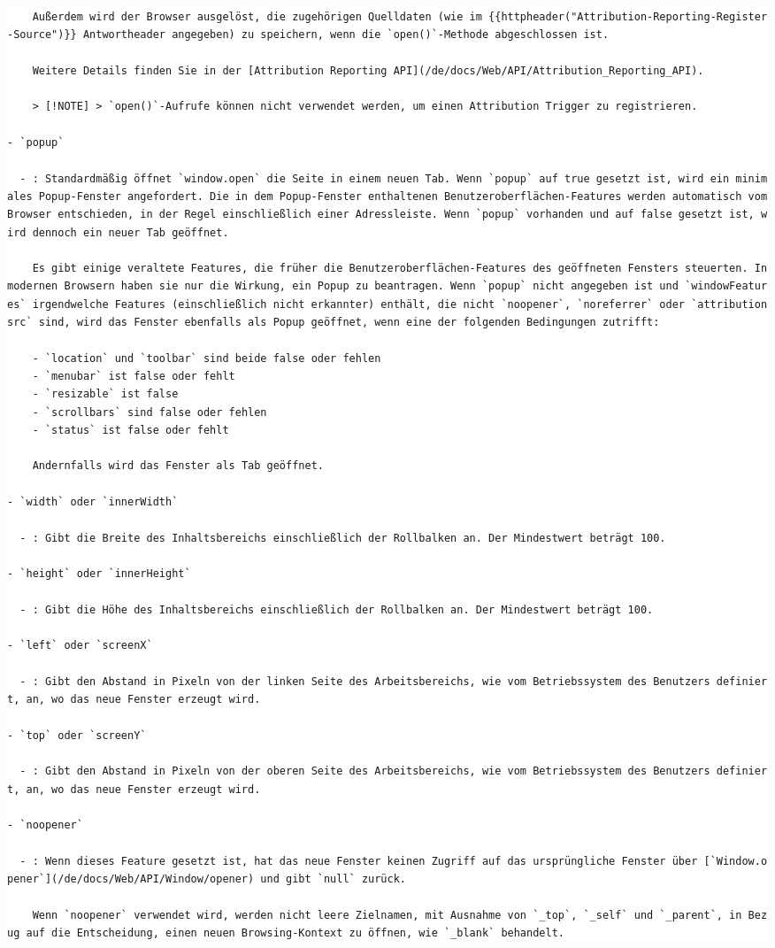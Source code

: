         Außerdem wird der Browser ausgelöst, die zugehörigen Quelldaten (wie im {{httpheader("Attribution-Reporting-Register-Source")}} Antwortheader angegeben) zu speichern, wenn die `open()`-Methode abgeschlossen ist.

        Weitere Details finden Sie in der [Attribution Reporting API](/de/docs/Web/API/Attribution_Reporting_API).

        > [!NOTE] > `open()`-Aufrufe können nicht verwendet werden, um einen Attribution Trigger zu registrieren.

    - `popup`

      - : Standardmäßig öffnet `window.open` die Seite in einem neuen Tab. Wenn `popup` auf true gesetzt ist, wird ein minimales Popup-Fenster angefordert. Die in dem Popup-Fenster enthaltenen Benutzeroberflächen-Features werden automatisch vom Browser entschieden, in der Regel einschließlich einer Adressleiste. Wenn `popup` vorhanden und auf false gesetzt ist, wird dennoch ein neuer Tab geöffnet.

        Es gibt einige veraltete Features, die früher die Benutzeroberflächen-Features des geöffneten Fensters steuerten. In modernen Browsern haben sie nur die Wirkung, ein Popup zu beantragen. Wenn `popup` nicht angegeben ist und `windowFeatures` irgendwelche Features (einschließlich nicht erkannter) enthält, die nicht `noopener`, `noreferrer` oder `attributionsrc` sind, wird das Fenster ebenfalls als Popup geöffnet, wenn eine der folgenden Bedingungen zutrifft:

        - `location` und `toolbar` sind beide false oder fehlen
        - `menubar` ist false oder fehlt
        - `resizable` ist false
        - `scrollbars` sind false oder fehlen
        - `status` ist false oder fehlt

        Andernfalls wird das Fenster als Tab geöffnet.

    - `width` oder `innerWidth`

      - : Gibt die Breite des Inhaltsbereichs einschließlich der Rollbalken an. Der Mindestwert beträgt 100.

    - `height` oder `innerHeight`

      - : Gibt die Höhe des Inhaltsbereichs einschließlich der Rollbalken an. Der Mindestwert beträgt 100.

    - `left` oder `screenX`

      - : Gibt den Abstand in Pixeln von der linken Seite des Arbeitsbereichs, wie vom Betriebssystem des Benutzers definiert, an, wo das neue Fenster erzeugt wird.

    - `top` oder `screenY`

      - : Gibt den Abstand in Pixeln von der oberen Seite des Arbeitsbereichs, wie vom Betriebssystem des Benutzers definiert, an, wo das neue Fenster erzeugt wird.

    - `noopener`

      - : Wenn dieses Feature gesetzt ist, hat das neue Fenster keinen Zugriff auf das ursprüngliche Fenster über [`Window.opener`](/de/docs/Web/API/Window/opener) und gibt `null` zurück.

        Wenn `noopener` verwendet wird, werden nicht leere Zielnamen, mit Ausnahme von `_top`, `_self` und `_parent`, in Bezug auf die Entscheidung, einen neuen Browsing-Kontext zu öffnen, wie `_blank` behandelt.
